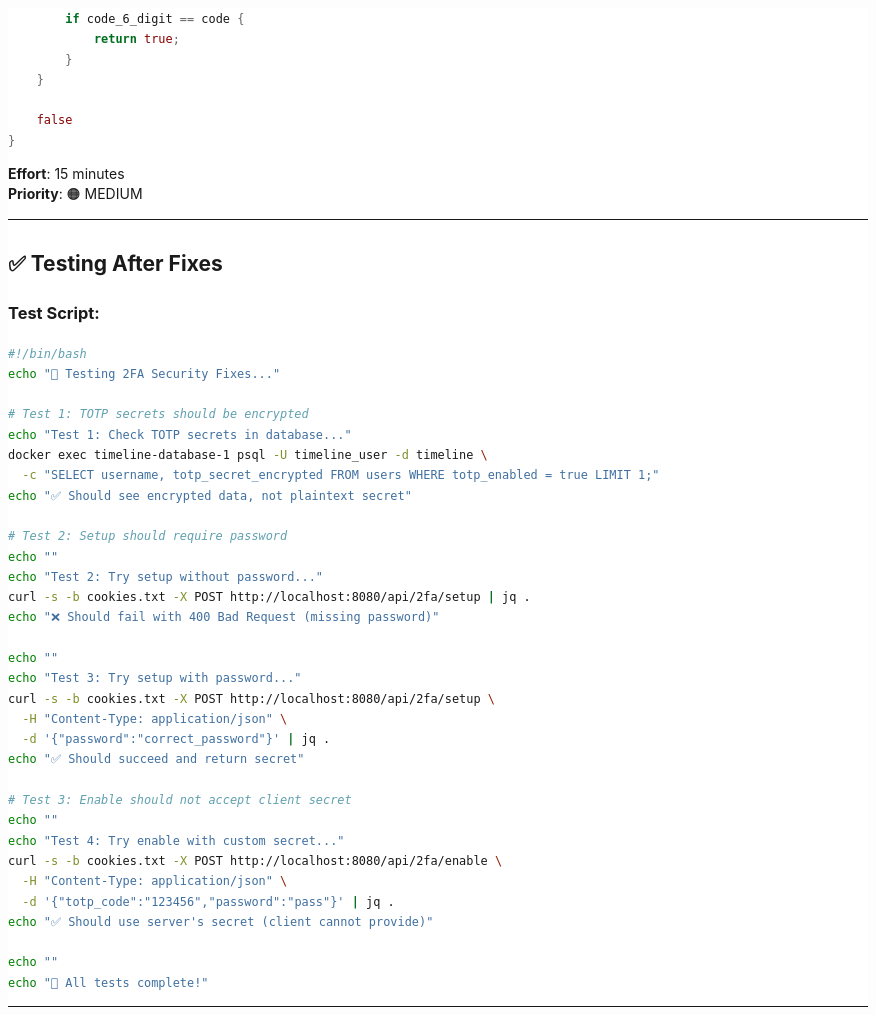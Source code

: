 ```rust
        if code_6_digit == code {
            return true;
        }
    }

    false
}
```

**Effort**: 15 minutes  
**Priority**: 🟠 MEDIUM

---

## ✅ Testing After Fixes

### Test Script:
```bash
#!/bin/bash
echo "🧪 Testing 2FA Security Fixes..."

# Test 1: TOTP secrets should be encrypted
echo "Test 1: Check TOTP secrets in database..."
docker exec timeline-database-1 psql -U timeline_user -d timeline \
  -c "SELECT username, totp_secret_encrypted FROM users WHERE totp_enabled = true LIMIT 1;"
echo "✅ Should see encrypted data, not plaintext secret"

# Test 2: Setup should require password
echo ""
echo "Test 2: Try setup without password..."
curl -s -b cookies.txt -X POST http://localhost:8080/api/2fa/setup | jq .
echo "❌ Should fail with 400 Bad Request (missing password)"

echo ""
echo "Test 3: Try setup with password..."
curl -s -b cookies.txt -X POST http://localhost:8080/api/2fa/setup \
  -H "Content-Type: application/json" \
  -d '{"password":"correct_password"}' | jq .
echo "✅ Should succeed and return secret"

# Test 3: Enable should not accept client secret
echo ""
echo "Test 4: Try enable with custom secret..."
curl -s -b cookies.txt -X POST http://localhost:8080/api/2fa/enable \
  -H "Content-Type: application/json" \
  -d '{"totp_code":"123456","password":"pass"}' | jq .
echo "✅ Should use server's secret (client cannot provide)"

echo ""
echo "🎉 All tests complete!"
```

---